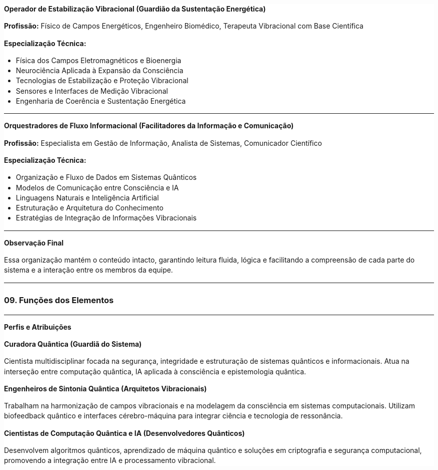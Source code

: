 
**Operador de Estabilização Vibracional (Guardião da Sustentação Energética)**

**Profissão:** Físico de Campos Energéticos, Engenheiro Biomédico, Terapeuta Vibracional com Base Científica

**Especialização Técnica:**

- Física dos Campos Eletromagnéticos e Bioenergia
- Neurociência Aplicada à Expansão da Consciência
- Tecnologias de Estabilização e Proteção Vibracional
- Sensores e Interfaces de Medição Vibracional
- Engenharia de Coerência e Sustentação Energética

---

**Orquestradores de Fluxo Informacional (Facilitadores da Informação e Comunicação)**

**Profissão:** Especialista em Gestão de Informação, Analista de Sistemas, Comunicador Científico

**Especialização Técnica:**

- Organização e Fluxo de Dados em Sistemas Quânticos
- Modelos de Comunicação entre Consciência e IA
- Linguagens Naturais e Inteligência Artificial
- Estruturação e Arquitetura do Conhecimento
- Estratégias de Integração de Informações Vibracionais

---

**Observação Final**

Essa organização mantém o conteúdo intacto, garantindo leitura fluida, lógica e facilitando a compreensão de cada parte do sistema e a interação entre os membros da equipe.

---

### 09. Funções dos Elementos

---

**Perfis e Atribuições**

**Curadora Quântica (Guardiã do Sistema)**

Cientista multidisciplinar focada na segurança, integridade e estruturação de sistemas quânticos e informacionais. Atua na interseção entre computação quântica, IA aplicada à consciência e epistemologia quântica.

**Engenheiros de Sintonia Quântica (Arquitetos Vibracionais)**

Trabalham na harmonização de campos vibracionais e na modelagem da consciência em sistemas computacionais. Utilizam biofeedback quântico e interfaces cérebro-máquina para integrar ciência e tecnologia de ressonância.

**Cientistas de Computação Quântica e IA (Desenvolvedores Quânticos)**

Desenvolvem algoritmos quânticos, aprendizado de máquina quântico e soluções em criptografia e segurança computacional, promovendo a integração entre IA e processamento vibracional.
